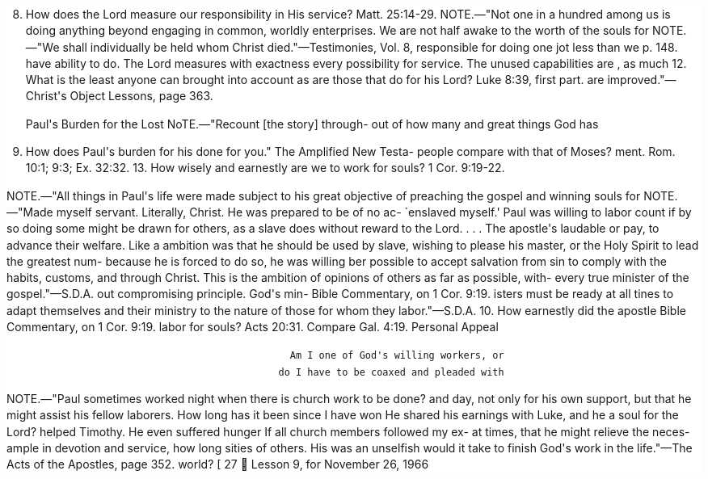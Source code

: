   8. How does the Lord measure our
responsibility in His service? Matt.
25:14-29.
                                                      NOTE.—"Not one in a hundred among
                                                   us is doing anything beyond engaging in
                                                   common, worldly enterprises. We are not
                                                   half awake to the worth of the souls for
  NOTE.—"We shall individually be held             whom Christ died."—Testimonies, Vol. 8,
responsible for doing one jot less than we         p. 148.
have ability to do. The Lord measures
with exactness every possibility for service.
The unused capabilities are , as much                12. What is the least anyone can
brought into account as are those that             do for his Lord? Luke 8:39, first part.
are improved."—Christ's Object Lessons,
page 363.

     Paul's Burden for the Lost                      NoTE.—"Recount [the story] through-
                                                   out of how many and great things God has
  9. How does Paul's burden for his                done for you." The Amplified New Testa-
people compare with that of Moses?                 ment.
Rom. 10:1; 9:3; Ex. 32:32.
                                                     13. How wisely and earnestly are
                                                   we to work for souls? 1 Cor. 9:19-22.


  NOTE.—"All things in Paul's life were
made subject to his great objective of
preaching the gospel and winning souls for           NOTE.—"Made myself servant. Literally,
Christ. He was prepared to be of no ac-            `enslaved myself.' Paul was willing to labor
count if by so doing some might be drawn           for others, as a slave does without reward
to the Lord. . . . The apostle's laudable          or pay, to advance their welfare. Like a
ambition was that he should be used by             slave, wishing to please his master, or
the Holy Spirit to lead the greatest num-          because he is forced to do so, he was willing
ber possible to accept salvation from sin          to comply with the habits, customs, and
through Christ. This is the ambition of            opinions of others as far as possible, with-
every true minister of the gospel."—S.D.A.         out compromising principle. God's min-
Bible Commentary, on 1 Cor. 9:19.                  isters must be ready at all tines to adapt
                                                   themselves and their ministry to the nature
                                                   of those for whom they labor."—S.D.A.
  10. How earnestly did the apostle                Bible Commentary, on 1 Cor. 9:19.
labor for souls? Acts 20:31. Compare
Gal. 4:19.
                                                              Personal Appeal

                                                     Am I one of God's willing workers, or
                                                   do I have to be coaxed and pleaded with
   NOTE.—"Paul sometimes worked night              when there is church work to be done?
and day, not only for his own support,
but that he might assist his fellow laborers.        How long has it been since I have won
He shared his earnings with Luke, and he           a soul for the Lord?
helped Timothy. He even suffered hunger              If all church members followed my ex-
at times, that he might relieve the neces-         ample in devotion and service, how long
sities of others. His was an unselfish             would it take to finish God's work in the
life."—The Acts of the Apostles, page 352.         world?
                                            [ 27
                          Lesson 9, for November 26, 1966
